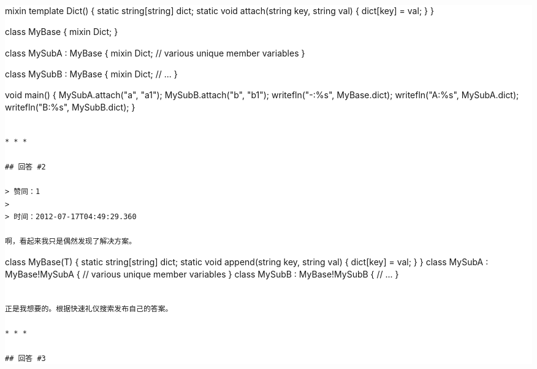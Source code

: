 mixin template Dict()
{
    static string[string] dict;
    static void attach(string key, string val)
    {
        dict[key] = val;
    }
}

class MyBase
{
    mixin Dict;
}

class MySubA : MyBase
{
    mixin Dict;
    // various unique member variables
}

class MySubB : MyBase
{
    mixin Dict;
    // ...
}

void main()
{
    MySubA.attach("a", "a1");
    MySubB.attach("b", "b1");
    writefln("-:%s", MyBase.dict);
    writefln("A:%s", MySubA.dict);
    writefln("B:%s", MySubB.dict);
} 
```

* * *

## 回答 #2

> 赞同：1
> 
> 时间：2012-07-17T04:49:29.360

啊，看起来我只是偶然发现了解决方案。

```
class MyBase(T) {
    static string[string] dict;
    static void append(string key, string val) {
        dict[key] = val;
    }
}
class MySubA : MyBase!MySubA {
    // various unique member variables
}
class MySubB : MyBase!MySubB {
    // ...
} 
```

正是我想要的。根据快速礼仪搜索发布自己的答案。

* * *

## 回答 #3
```